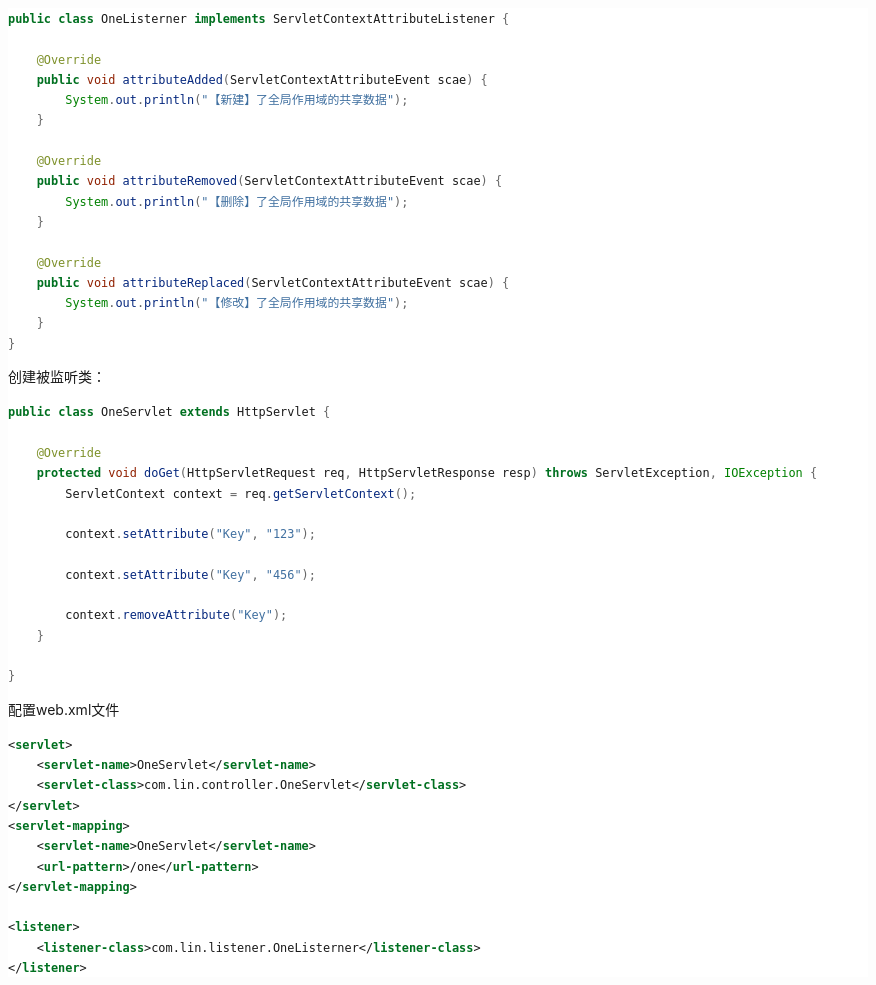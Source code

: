 ```java
public class OneListerner implements ServletContextAttributeListener {

    @Override
    public void attributeAdded(ServletContextAttributeEvent scae) {
        System.out.println("【新建】了全局作用域的共享数据");
    }

    @Override
    public void attributeRemoved(ServletContextAttributeEvent scae) {
        System.out.println("【删除】了全局作用域的共享数据");
    }

    @Override
    public void attributeReplaced(ServletContextAttributeEvent scae) {
        System.out.println("【修改】了全局作用域的共享数据");
    }
}
```

创建被监听类：

```java
public class OneServlet extends HttpServlet {

    @Override
    protected void doGet(HttpServletRequest req, HttpServletResponse resp) throws ServletException, IOException {
        ServletContext context = req.getServletContext();

        context.setAttribute("Key", "123");

        context.setAttribute("Key", "456");

        context.removeAttribute("Key");
    }

}
```

配置web.xml文件

```xml
<servlet>
    <servlet-name>OneServlet</servlet-name>
    <servlet-class>com.lin.controller.OneServlet</servlet-class>
</servlet>
<servlet-mapping>
    <servlet-name>OneServlet</servlet-name>
    <url-pattern>/one</url-pattern>
</servlet-mapping>

<listener>
    <listener-class>com.lin.listener.OneListerner</listener-class>
</listener>
```
